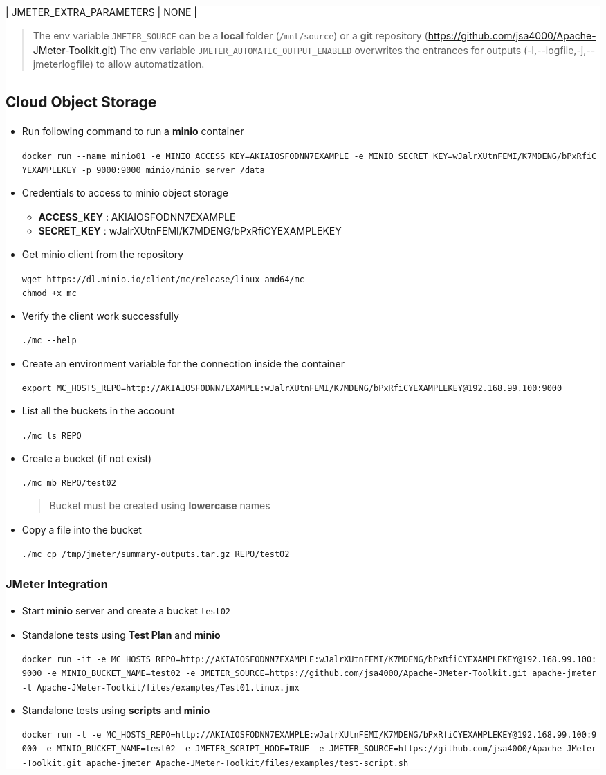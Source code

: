 | JMETER_EXTRA_PARAMETERS | NONE |

> The env variable ``JMETER_SOURCE`` can be a **local** folder (``/mnt/source``) or a **git** repository (https://github.com/jsa4000/Apache-JMeter-Toolkit.git)
> The env variable ``JMETER_AUTOMATIC_OUTPUT_ENABLED`` overwrites the entrances for outputs (-l,--logfile,-j,--jmeterlogfile) to allow automatization.

## Cloud Object Storage

- Run following command to run a **minio** container

      docker run --name minio01 -e MINIO_ACCESS_KEY=AKIAIOSFODNN7EXAMPLE -e MINIO_SECRET_KEY=wJalrXUtnFEMI/K7MDENG/bPxRfiCYEXAMPLEKEY -p 9000:9000 minio/minio server /data

- Credentials to access to minio object storage

  - **ACCESS_KEY** : AKIAIOSFODNN7EXAMPLE
  - **SECRET_KEY** : wJalrXUtnFEMI/K7MDENG/bPxRfiCYEXAMPLEKEY

- Get minio client from the [repository](https://github.com/minio/mc)

      wget https://dl.minio.io/client/mc/release/linux-amd64/mc
      chmod +x mc

- Verify the client work successfully

      ./mc --help

- Create an environment variable for the connection inside the container

      export MC_HOSTS_REPO=http://AKIAIOSFODNN7EXAMPLE:wJalrXUtnFEMI/K7MDENG/bPxRfiCYEXAMPLEKEY@192.168.99.100:9000

- List all the buckets in the account

      ./mc ls REPO

- Create a bucket (if not exist)

      ./mc mb REPO/test02  

  > Bucket must be created using **lowercase** names

- Copy a file into the bucket

      ./mc cp /tmp/jmeter/summary-outputs.tar.gz REPO/test02

### JMeter Integration

- Start **minio** server and create a bucket ``test02``

- Standalone tests using **Test Plan** and **minio**

      docker run -it -e MC_HOSTS_REPO=http://AKIAIOSFODNN7EXAMPLE:wJalrXUtnFEMI/K7MDENG/bPxRfiCYEXAMPLEKEY@192.168.99.100:9000 -e MINIO_BUCKET_NAME=test02 -e JMETER_SOURCE=https://github.com/jsa4000/Apache-JMeter-Toolkit.git apache-jmeter -t Apache-JMeter-Toolkit/files/examples/Test01.linux.jmx

- Standalone tests using **scripts** and **minio**

      docker run -t -e MC_HOSTS_REPO=http://AKIAIOSFODNN7EXAMPLE:wJalrXUtnFEMI/K7MDENG/bPxRfiCYEXAMPLEKEY@192.168.99.100:9000 -e MINIO_BUCKET_NAME=test02 -e JMETER_SCRIPT_MODE=TRUE -e JMETER_SOURCE=https://github.com/jsa4000/Apache-JMeter-Toolkit.git apache-jmeter Apache-JMeter-Toolkit/files/examples/test-script.sh
